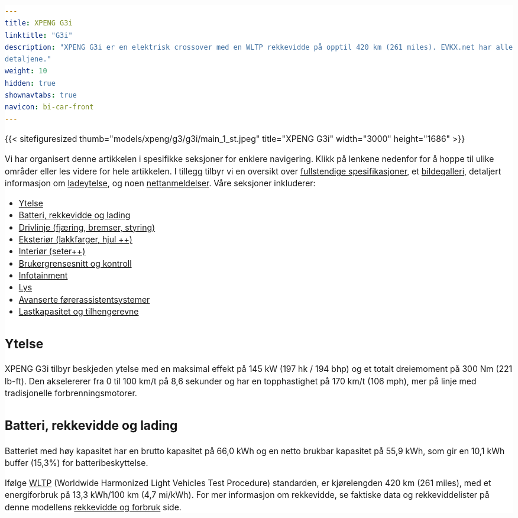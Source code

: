 ```yaml
---
title: XPENG G3i
linktitle: "G3i"
description: "XPENG G3i er en elektrisk crossover med en WLTP rekkevidde på opptil 420 km (261 miles). EVKX.net har alle detaljene."
weight: 10
hidden: true
shownavtabs: true
navicon: bi-car-front
---
```



{{< sitefiguresized thumb="models/xpeng/g3/g3i/main_1_st.jpeg" title="XPENG G3i" width="3000" height="1686"  >}}

Vi har organisert denne artikkelen i spesifikke seksjoner for enklere navigering. Klikk på lenkene nedenfor for å hoppe til ulike områder eller les videre for hele artikkelen. I tillegg tilbyr vi en oversikt over [fullstendige spesifikasjoner](specifications/), et [bildegalleri](gallery/), detaljert informasjon om [ladeytelse](chargingcurve/), og noen [nettanmeldelser](reviews/). Våre seksjoner inkluderer:

- [Ytelse](#section-performance)
- [Batteri, rekkevidde og lading](#section-battery)
- [Drivlinje (fjæring, bremser, styring)](#section-drivetrain)
- [Eksteriør (lakkfarger, hjul ++)](#section-exterior)
- [Interiør (seter++)](#section-interior)
- [Brukergrensesnitt og kontroll](#section-ui)
- [Infotainment](#section-infotainment)
- [Lys](#section-lights)
- [Avanserte førerassistentsystemer](#section-adas)
- [Lastkapasitet og tilhengerevne](#section-transportation)

<a id="section-performance" style="display: block; position: relative; top: -60px; visibility: hidden;"></a>

## Ytelse

XPENG G3i tilbyr beskjeden ytelse med en maksimal effekt på 145 kW (197 hk / 194 bhp) og et totalt dreiemoment på 300 Nm (221 lb-ft). Den akselererer fra 0 til 100 km/t på 8,6 sekunder og har en topphastighet på 170 km/t (106 mph), mer på linje med tradisjonelle forbrenningsmotorer.

<a id="section-battery" style="display: block; position: relative; top: -60px; visibility: hidden;"></a>

## Batteri, rekkevidde og lading

Batteriet med høy kapasitet har en brutto kapasitet på 66,0 kWh og en netto brukbar kapasitet på 55,9 kWh, som gir en 10,1 kWh buffer (15,3%) for batteribeskyttelse.

Ifølge [WLTP](../../../../guides/understandingrange/wltp/) (Worldwide Harmonized Light Vehicles Test Procedure) standarden, er kjørelengden 420 km (261 miles), med et energiforbruk på 13,3 kWh/100 km (4,7 mi/kWh). For mer informasjon om rekkevidde, se faktiske data og rekkeviddelister på denne modellens [rekkevidde og forbruk](rangeandconsumption/) side.

